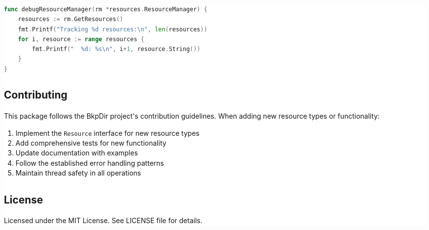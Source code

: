 ```go
func debugResourceManager(rm *resources.ResourceManager) {
    resources := rm.GetResources()
    fmt.Printf("Tracking %d resources:\n", len(resources))
    for i, resource := range resources {
        fmt.Printf("  %d: %s\n", i+1, resource.String())
    }
}
```

## Contributing

This package follows the BkpDir project's contribution guidelines. When adding new resource types or functionality:

1. Implement the `Resource` interface for new resource types
2. Add comprehensive tests for new functionality
3. Update documentation with examples
4. Follow the established error handling patterns
5. Maintain thread safety in all operations

## License

Licensed under the MIT License. See LICENSE file for details. 